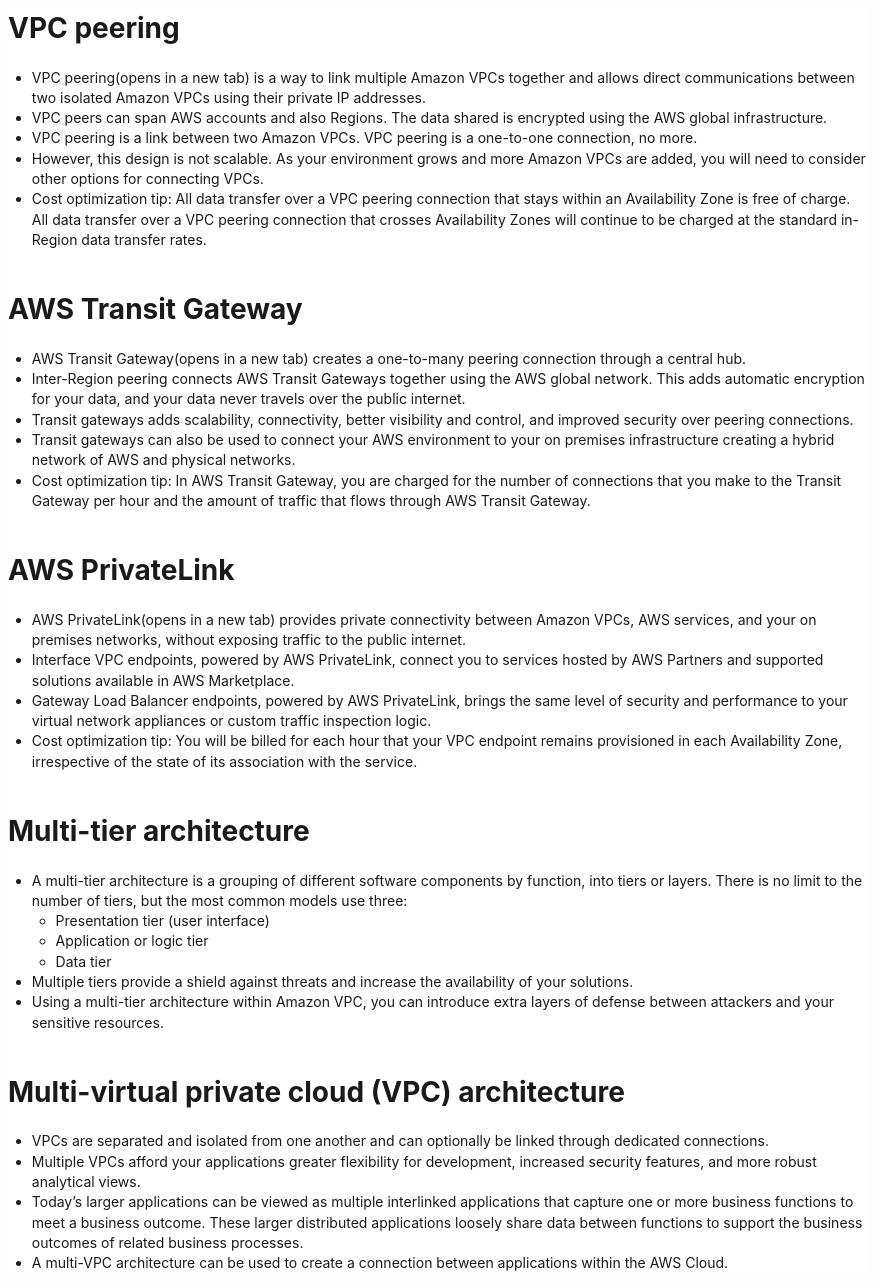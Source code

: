 # VPC peering
+  VPC peering(opens in a new tab) is a way to link multiple Amazon VPCs together and allows direct communications between two isolated Amazon VPCs using their private IP addresses.
+ VPC peers can span AWS accounts and also Regions. The data shared is encrypted using the AWS global infrastructure.
+ VPC peering is a link between two Amazon VPCs. VPC peering is a one-to-one connection, no more.
+ However, this design is not scalable. As your environment grows and more Amazon VPCs are added, you will need to consider other options for connecting VPCs. 
+ Cost optimization tip: All data transfer over a VPC peering connection that stays within an Availability Zone is free of charge. All data transfer over a VPC peering connection that crosses Availability Zones will continue to be charged at the standard in-Region data transfer rates.

# AWS Transit Gateway
+ AWS Transit Gateway(opens in a new tab) creates a one-to-many peering connection through a central hub.
+ Inter-Region peering connects AWS Transit Gateways together using the AWS global network. This adds automatic encryption for your data, and your data never travels over the public internet.
+ Transit gateways adds scalability, connectivity, better visibility and control, and improved security over peering connections. 
+ Transit gateways can also be used to connect your AWS environment to your on premises infrastructure creating a hybrid network of AWS and physical networks. 
+ Cost optimization tip: In AWS Transit Gateway, you are charged for the number of connections that you make to the Transit Gateway per hour and the amount of traffic that flows through AWS Transit Gateway.

# AWS PrivateLink
+ AWS PrivateLink(opens in a new tab) provides private connectivity between Amazon VPCs, AWS services, and your on premises networks, without exposing traffic to the public internet. 
+ Interface VPC endpoints, powered by AWS PrivateLink, connect you to services hosted by AWS Partners and supported solutions available in AWS Marketplace. 
+ Gateway Load Balancer endpoints, powered by AWS PrivateLink, brings the same level of security and performance to your virtual network appliances or custom traffic inspection logic.
+ Cost optimization tip: You will be billed for each hour that your VPC endpoint remains provisioned in each Availability Zone, irrespective of the state of its association with the service.

# Multi-tier architecture
+ A multi-tier architecture is a grouping of different software components by function, into tiers or layers. There is no limit to the number of tiers, but the most common models use three:
    + Presentation tier (user interface)
    + Application or logic tier
    + Data tier
+ Multiple tiers provide a shield against threats and increase the availability of your solutions.
+ Using a multi-tier architecture within Amazon VPC, you can introduce extra layers of defense between attackers and your sensitive resources.

# Multi-virtual private cloud (VPC) architecture
+ VPCs are separated and isolated from one another and can optionally be linked through dedicated connections.
+ Multiple VPCs afford your applications greater flexibility for development, increased security features, and more robust analytical views. 
+ Today’s larger applications can be viewed as multiple interlinked applications that capture one or more business functions to meet a business outcome. These larger distributed applications loosely share data between functions to support the business outcomes of related business processes.
+ A multi-VPC architecture can be used to create a connection between applications within the AWS Cloud.
